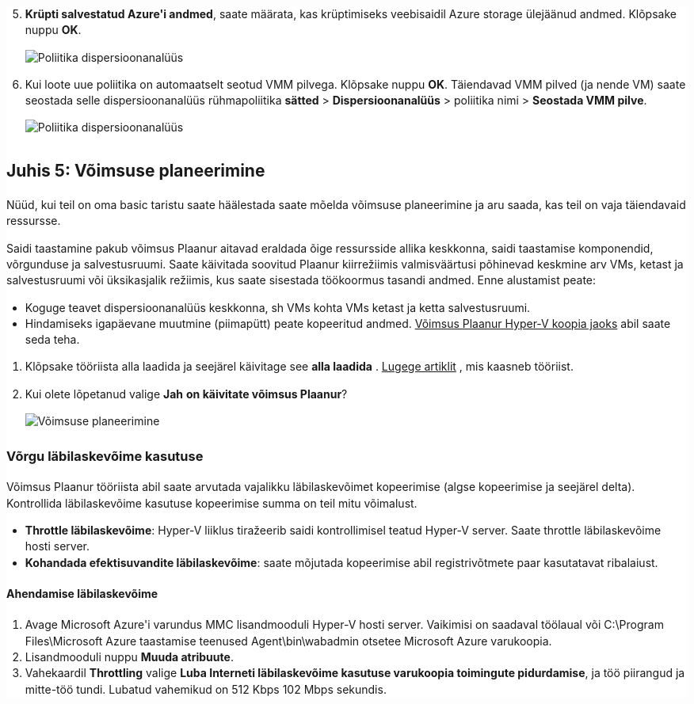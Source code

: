 5. **Krüpti salvestatud Azure'i andmed**, saate määrata, kas krüptimiseks veebisaidil Azure storage ülejäänud andmed. Klõpsake nuppu **OK**.

    ![Poliitika dispersioonanalüüs](./media/site-recovery-vmm-to-azure/gs-replication2.png)

6. Kui loote uue poliitika on automaatselt seotud VMM pilvega. Klõpsake nuppu **OK**. Täiendavad VMM pilved (ja nende VM) saate seostada selle dispersioonanalüüs rühmapoliitika **sätted** > **Dispersioonanalüüs** > poliitika nimi > **Seostada VMM pilve**.

    ![Poliitika dispersioonanalüüs](./media/site-recovery-vmm-to-azure/policy-associate.png)

## <a name="step-5-capacity-planning"></a>Juhis 5: Võimsuse planeerimine

Nüüd, kui teil on oma basic taristu saate häälestada saate mõelda võimsuse planeerimine ja aru saada, kas teil on vaja täiendavaid ressursse.

Saidi taastamine pakub võimsus Plaanur aitavad eraldada õige ressursside allika keskkonna, saidi taastamise komponendid, võrgunduse ja salvestusruumi. Saate käivitada soovitud Plaanur kiirrežiimis valmisväärtusi põhinevad keskmine arv VMs, ketast ja salvestusruumi või üksikasjalik režiimis, kus saate sisestada töökoormus tasandi andmed. Enne alustamist peate:

- Koguge teavet dispersioonanalüüs keskkonna, sh VMs kohta VMs ketast ja ketta salvestusruumi.
- Hindamiseks igapäevane muutmine (piimapütt) peate kopeeritud andmed. [Võimsus Plaanur Hyper-V koopia jaoks](https://www.microsoft.com/download/details.aspx?id=39057) abil saate seda teha.

1.  Klõpsake tööriista alla laadida ja seejärel käivitage see **alla laadida** . [Lugege artiklit](site-recovery-capacity-planner.md) , mis kaasneb tööriist.
2.  Kui olete lõpetanud valige **Jah** **on käivitate võimsus Plaanur**?

    ![Võimsuse planeerimine](./media/site-recovery-vmm-to-azure/gs-capacity-planning.png)

### <a name="network-bandwidth-considerations"></a>Võrgu läbilaskevõime kasutuse

Võimsus Plaanur tööriista abil saate arvutada vajalikku läbilaskevõimet kopeerimise (algse kopeerimise ja seejärel delta). Kontrollida läbilaskevõime kasutuse kopeerimise summa on teil mitu võimalust.

- **Throttle läbilaskevõime**: Hyper-V liiklus tiražeerib saidi kontrollimisel teatud Hyper-V server. Saate throttle läbilaskevõime hosti server.
- **Kohandada efektisuvandite läbilaskevõime**: saate mõjutada kopeerimise abil registrivõtmete paar kasutatavat ribalaiust.

#### <a name="throttle-bandwidth"></a>Ahendamise läbilaskevõime

1. Avage Microsoft Azure'i varundus MMC lisandmooduli Hyper-V hosti server. Vaikimisi on saadaval töölaual või C:\Program Files\Microsoft Azure taastamise teenused Agent\bin\wabadmin otsetee Microsoft Azure varukoopia.
2. Lisandmooduli nuppu **Muuda atribuute**.
3. Vahekaardil **Throttling** valige **Luba Interneti läbilaskevõime kasutuse varukoopia toimingute pidurdamise**, ja töö piirangud ja mitte-töö tundi. Lubatud vahemikud on 512 Kbps 102 Mbps sekundis.
